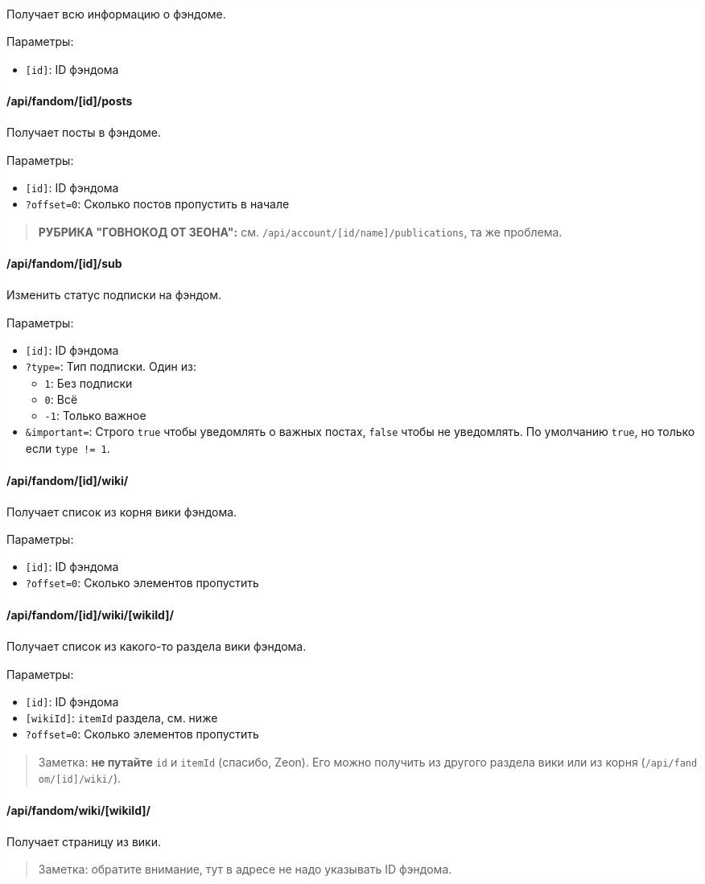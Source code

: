 Получает всю информацию о фэндоме.

Параметры:
* `[id]`: ID фэндома

#### /api/fandom/[id]/posts

Получает посты в фэндоме.

Параметры:
* `[id]`: ID фэндома
* `?offset=0`: Сколько постов пропустить в начале

> **РУБРИКА "ГОВНОКОД ОТ ЗЕОНА":** см.
> `/api/account/[id/name]/publications`, та же проблема.

#### /api/fandom/[id]/sub

Изменить статус подписки на фэндом.

Параметры:
* `[id]`: ID фэндома
* `?type=`: Тип подписки. Один из:
  * `1`: Без подписки
  * `0`: Всё
  * `-1`: Только важное
* `&important=`: Строго `true` чтобы уведомлять о важных
  постах, `false` чтобы не уведомлять. По умолчанию `true`,
  но только если `type != 1`.

#### /api/fandom/[id]/wiki/

Получает список из корня вики фэндома.

Параметры:
* `[id]`: ID фэндома
* `?offset=0`: Сколько элементов пропустить

#### /api/fandom/[id]/wiki/[wikiId]/

Получает список из какого-то раздела вики фэндома.

Параметры:
* `[id]`: ID фэндома
* `[wikiId]`: `itemId` раздела, см. ниже
* `?offset=0`: Сколько элементов пропустить

> Заметка: **не путайте** `id` и `itemId` (спасибо, Zeon).
> Его можно получить из другого раздела вики или из корня
> (`/api/fandom/[id]/wiki/`).

#### /api/fandom/wiki/[wikiId]/

Получает страницу из вики.

> Заметка: обратите внимание, тут в адресе не надо указывать
> ID фэндома.
